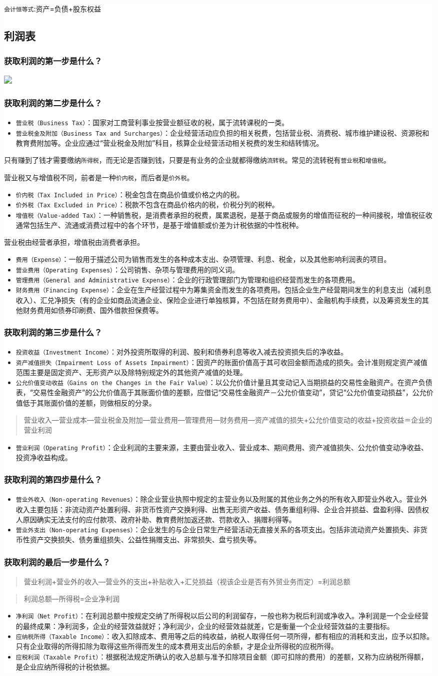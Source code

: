 `会计恒等式`:资产=负债+股东权益

## 利润表
### 获取利润的第一步是什么？
<img src="OneBookLearnFinancialReport2.png" width="700"/>

### 获取利润的第二步是什么？
- `营业税（Business Tax）`：国家对工商营利事业按营业额征收的税，属于流转课税的一类。
- `营业税金及附加（Business Tax and Surcharges）`：企业经营活动应负担的相关税费，包括营业税、消费税、城市维护建设税、资源税和教育费附加等。企业应通过“营业税金及附加”科目，核算企业经营活动相关税费的发生和结转情况。

只有赚到了钱才需要缴纳`所得税`，而无论是否赚到钱，只要是有业务的企业就都得缴纳`流转税`。常见的流转税有`营业税`和`增值税`。

营业税又与增值税不同，前者是一种`价内税`，而后者是`价外税`。

- `价内税（Tax Included in Price）`：税金包含在商品价值或价格之内的税。
- `价外税（Tax Excluded in Price）`：税款不包含在商品价格内的税，价税分列的税种。
- `增值税（Value-added Tax）`：一种销售税，是消费者承担的税费，属累退税，是基于商品或服务的增值而征税的一种间接税，增值税征收通常包括生产、流通或消费过程中的各个环节，是基于增值额或价差为计税依据的中性税种。

营业税由经营者承担，增值税由消费者承担。

- `费用（Expense）`：一般用于描述公司为销售而发生的各种成本支出、杂项管理、利息、税金，以及其他影响利润表的项目。
- `营业费用（Operating Expenses）`：公司销售、杂项与管理费用的同义词。
- `管理费用（General and Administrative Expense）`：企业的行政管理部门为管理和组织经营而发生的各项费用。
- `财务费用（Financing Expense）`：企业在生产经营过程中为筹集资金而发生的各项费用。包括企业生产经营期间发生的利息支出（减利息收入）、汇兑净损失（有的企业如商品流通企业、保险企业进行单独核算，不包括在财务费用中）、金融机构手续费，以及筹资发生的其他财务费用如债券印刷费、国外借款担保费等。

### 获取利润的第三步是什么？
- `投资收益（Investment Income）`：对外投资所取得的利润、股利和债券利息等收入减去投资损失后的净收益。
- `资产减值损失（Impairment Loss of Assets Impairment）`：因资产的账面价值高于其可收回金额而造成的损失。会计准则规定资产减值范围主要是固定资产、无形资产以及除特别规定外的其他资产减值的处理。
- `公允价值变动收益（Gains on the Changes in the Fair Value）`：以公允价值计量且其变动记入当期损益的交易性金融资产。在资产负债表，“交易性金融资产”的公允价值高于其账面价值的差额，应借记“交易性金融资产－公允价值变动”，贷记“公允价值变动损益”，公允价值低于其账面价值的差额，则做相反的分录。

>营业收入—营业成本—营业税金及附加—营业费用—管理费用—财务费用—资产减值的损失+公允价值变动的收益+投资收益＝企业的营业利润

- `营业利润（Operating Profit）`：企业利润的主要来源，主要由营业收入、营业成本、期间费用、资产减值损失、公允价值变动净收益、投资净收益构成。

### 获取利润的第四步是什么？
- `营业外收入（Non-operating Revenues）`：除企业营业执照中规定的主营业务以及附属的其他业务之外的所有收入即营业外收入。营业外收入主要包括：非流动资产处置利得、非货币性资产交换利得、出售无形资产收益、债务重组利得、企业合并损益、盘盈利得、因债权人原因确实无法支付的应付款项、政府补助、教育费附加返还款、罚款收入、捐赠利得等。
- `营业外支出（Non-operating Expenses）`：企业发生的与企业日常生产经营活动无直接关系的各项支出。包括非流动资产处置损失、非货币性资产交换损失、债务重组损失、公益性捐赠支出、非常损失、盘亏损失等。

### 获取利润的最后一步是什么？

>营业利润+营业外的收入—营业外的支出+补贴收入+汇兑损益（视该企业是否有外贸业务而定）=利润总额

>利润总额—所得税=企业净利润

- `净利润（Net Profit）`：在利润总额中按规定交纳了所得税以后公司的利润留存，一般也称为税后利润或净收入。净利润是一个企业经营的最终成果：净利润多，企业的经营效益就好；净利润少，企业的经营效益就差，它是衡量一个企业经营效益的主要指标。
- `应纳税所得（Taxable Income）`：收入扣除成本、费用等之后的纯收益，纳税人取得任何一项所得，都有相应的消耗和支出，应予以扣除。只有企业取得的所得扣除为取得这些所得而发生的成本费用支出后的余额，才是企业所得税的应税所得。
- `应税利润（Taxable Profit）`：根据税法规定所确认的收入总额与准予扣除项目金额（即可扣除的费用）的差额，又称为应纳税所得额，是企业应纳所得税的计税依据。
